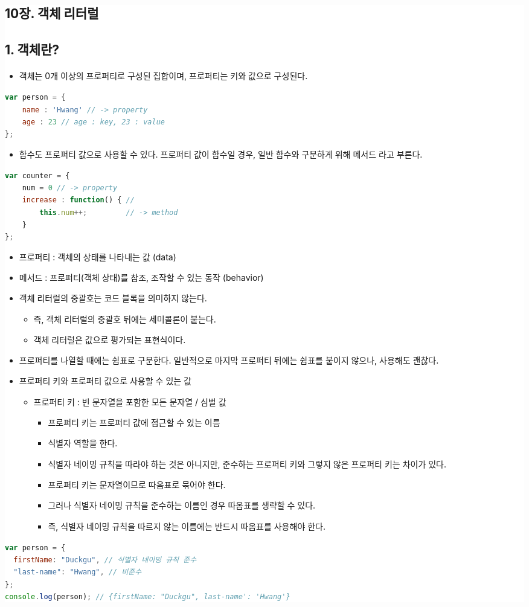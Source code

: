 
## 10장. 객체 리터럴

## 1. 객체란?

- 객체는 0개 이상의 프로퍼티로 구성된 집합이며, 프로퍼티는 키와 값으로 구성된다.

```js
var person = {
    name : 'Hwang' // -> property
    age : 23 // age : key, 23 : value
};
```

- 함수도 프로퍼티 값으로 사용할 수 있다. 프로퍼티 값이 함수일 경우, 일반 함수와 구분하게 위해 메서드 라고 부른다.

```js
var counter = {
    num = 0 // -> property
    increase : function() { //
        this.num++;         // -> method
    }
};
```

- 프로퍼티 : 객체의 상태를 나타내는 값 (data)
- 메서드 : 프로퍼티(객체 상태)를 참조, 조작할 수 있는 동작 (behavior)

- 객체 리터럴의 중괄호는 코드 블록을 의미하지 않는다.

  - 즉, 객체 리터럴의 중괄호 뒤에는 세미콜론이 붙는다.

  - 객체 리터럴은 값으로 평가되는 표현식이다.

- 프로퍼티를 나열할 때에는 쉼표로 구분한다. 일반적으로 마지막 프로퍼티 뒤에는 쉼표를 붙이지 않으나, 사용해도 괜찮다.

- 프로퍼티 키와 프로퍼티 값으로 사용할 수 있는 값

  - 프로퍼티 키 : 빈 문자열을 포함한 모든 문자열 / 심벌 값

    - 프로퍼티 키는 프로퍼티 값에 접근할 수 있는 이름

    - 식별자 역할을 한다.

    - 식별자 네이밍 규칙을 따라야 하는 것은 아니지만, 준수하는 프로퍼티 키와 그렇지 않은 프로퍼티 키는 차이가 있다.

    - 프로퍼티 키는 문자열이므로 따옴표로 묶어야 한다.

    - 그러나 식별자 네이밍 규칙을 준수하는 이름인 경우 따옴표를 생략할 수 있다.

    - 즉, 식별자 네이밍 규칙을 따르지 않는 이름에는 반드시 따옴표를 사용해야 한다.

```js
var person = {
  firstName: "Duckgu", // 식별자 네이밍 규칙 준수
  "last-name": "Hwang", // 비준수
};
console.log(person); // {firstName: "Duckgu", last-name': 'Hwang'}
```
